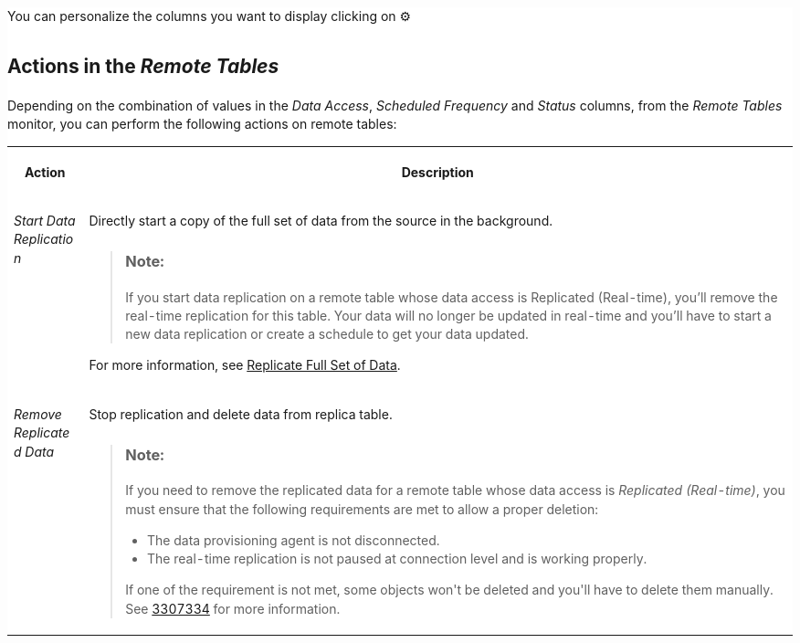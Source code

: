 You can personalize the columns you want to display clicking on :gear:



<a name="loio4dd95d7bff1f48b399c8b55dbdd34b9e__section_flz_nlm_h4b"/>

## Actions in the *Remote Tables*

Depending on the combination of values in the *Data Access*, *Scheduled Frequency* and *Status* columns, from the *Remote Tables* monitor, you can perform the following actions on remote tables:


<table>
<tr>
<th valign="top">

Action

</th>
<th valign="top">

Description

</th>
</tr>
<tr>
<td valign="top">

*Start Data Replication* 

</td>
<td valign="top">

Directly start a copy of the full set of data from the source in the background.

> ### Note:  
> If you start data replication on a remote table whose data access is Replicated \(Real-time\), you’ll remove the real-time replication for this table. Your data will no longer be updated in real-time and you’ll have to start a new data replication or create a schedule to get your data updated.

For more information, see [Replicate Full Set of Data](replicate-full-set-of-data-35632cd.md).

</td>
</tr>
<tr>
<td valign="top">

*Remove Replicated Data* 

</td>
<td valign="top">

Stop replication and delete data from replica table.

> ### Note:  
> If you need to remove the replicated data for a remote table whose data access is *Replicated \(Real-time\)*, you must ensure that the following requirements are met to allow a proper deletion:
> 
> -   The data provisioning agent is not disconnected.
> -   The real-time replication is not paused at connection level and is working properly.
> 
> If one of the requirement is not met, some objects won't be deleted and you'll have to delete them manually. See [3307334](https://me.sap.com/notes/3307334) for more information.
